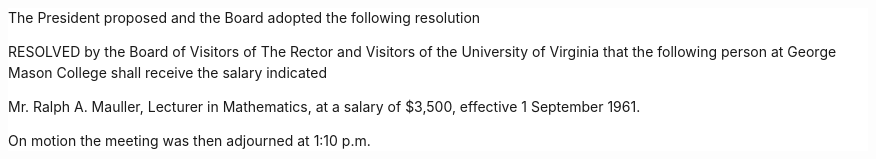 The President proposed and the Board adopted the following resolution

RESOLVED by the Board of Visitors of The Rector and Visitors of the University of Virginia that the following person at George Mason College shall receive the salary indicated

Mr. Ralph A. Mauller, Lecturer in Mathematics, at a salary of $3,500, effective 1 September 1961.

On motion the meeting was then adjourned at 1:10 p.m.
